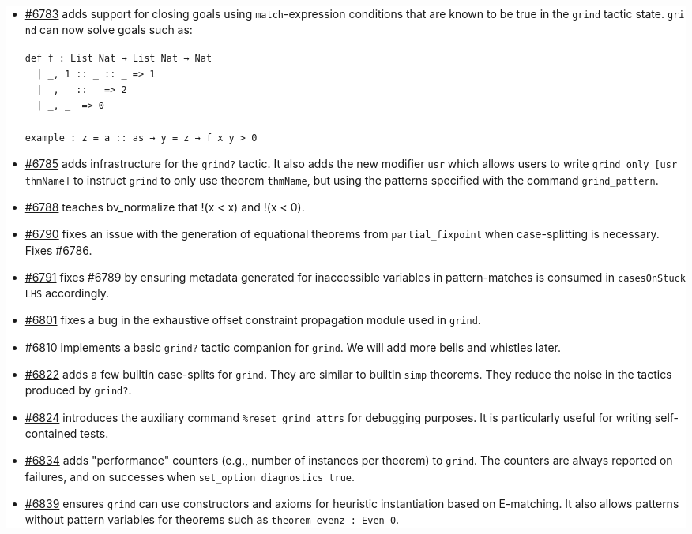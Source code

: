 * [#6783](https://github.com/leanprover/lean4/pull/6783) adds support for closing goals using `match`-expression
conditions that are known to be true in the `grind` tactic state.
`grind` can now solve goals such as:
  ```lean
  def f : List Nat → List Nat → Nat
    | _, 1 :: _ :: _ => 1
    | _, _ :: _ => 2
    | _, _  => 0
  
  example : z = a :: as → y = z → f x y > 0
  ```

* [#6785](https://github.com/leanprover/lean4/pull/6785) adds infrastructure for the `grind?` tactic. It also adds the
new modifier `usr` which allows users to write `grind only [usr
thmName]` to instruct `grind` to only use theorem `thmName`, but using
the patterns specified with the command `grind_pattern`.

* [#6788](https://github.com/leanprover/lean4/pull/6788) teaches bv_normalize that !(x < x) and !(x < 0).

* [#6790](https://github.com/leanprover/lean4/pull/6790) fixes an issue with the generation of equational theorems from
`partial_fixpoint` when case-splitting is necessary. Fixes #6786.

* [#6791](https://github.com/leanprover/lean4/pull/6791) fixes #6789 by ensuring metadata generated for inaccessible
variables in pattern-matches is consumed in `casesOnStuckLHS`
accordingly.

* [#6801](https://github.com/leanprover/lean4/pull/6801) fixes a bug in the exhaustive offset constraint propagation
module used in `grind`.

* [#6810](https://github.com/leanprover/lean4/pull/6810) implements a basic `grind?` tactic companion for `grind`. We
will add more bells and whistles later.

* [#6822](https://github.com/leanprover/lean4/pull/6822) adds a few builtin case-splits for `grind`. They are similar to
builtin `simp` theorems. They reduce the noise in the tactics produced
by `grind?`.

* [#6824](https://github.com/leanprover/lean4/pull/6824) introduces the auxiliary command `%reset_grind_attrs` for
debugging purposes. It is particularly useful for writing self-contained
tests.

* [#6834](https://github.com/leanprover/lean4/pull/6834) adds "performance" counters (e.g., number of instances per
theorem) to `grind`. The counters are always reported on failures, and
on successes when `set_option diagnostics true`.

* [#6839](https://github.com/leanprover/lean4/pull/6839) ensures `grind` can use constructors and axioms for heuristic
instantiation based on E-matching. It also allows patterns without
pattern variables for theorems such as `theorem evenz : Even 0`.
